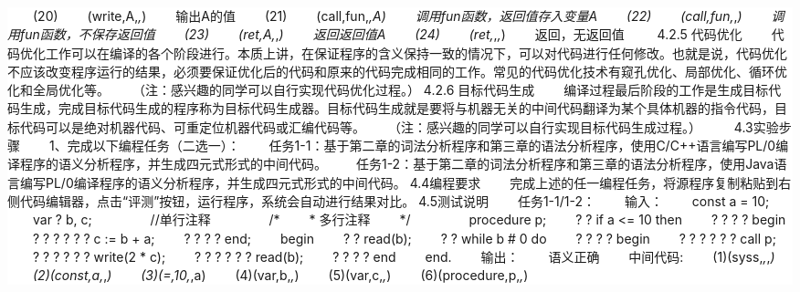 　　(20)
　　(write,A,_,_)
　　输出A的值
　　(21)
　　(call,fun,_,A)
　　调用fun函数，返回值存入变量A
　　(22)
　　(call,fun,_,_)
　　调用fun函数，不保存返回值
　　(23)
　　(ret,A,_,_)
　　返回返回值A
　　(24)
　　(ret,_,_,_)
　　返回，无返回值
　　
4.2.5 代码优化
　　代码优化工作可以在编译的各个阶段进行。本质上讲，在保证程序的含义保持一致的情况下，可以对代码进行任何修改。也就是说，代码优化不应该改变程序运行的结果，必须要保证优化后的代码和原来的代码完成相同的工作。常见的代码优化技术有窥孔优化、局部优化、循环优化和全局优化等。
　　（注：感兴趣的同学可以自行实现代码优化过程。）
4.2.6 目标代码生成
　　编译过程最后阶段的工作是生成目标代码生成，完成目标代码生成的程序称为目标代码生成器。目标代码生成就是要将与机器无关的中间代码翻译为某个具体机器的指令代码，目标代码可以是绝对机器代码、可重定位机器代码或汇编代码等。
　　（注：感兴趣的同学可以自行实现目标代码生成过程。）
　　
4.3实验步骤
　　1、完成以下编程任务（二选一）：
　　任务1-1：基于第二章的词法分析程序和第三章的语法分析程序，使用C/C++语言编写PL/0编译程序的语义分析程序，并生成四元式形式的中间代码。
　　任务1-2：基于第二章的词法分析程序和第三章的语法分析程序，使用Java语言编写PL/0编译程序的语义分析程序，并生成四元式形式的中间代码。
4.4编程要求
　　完成上述的任一编程任务，将源程序复制粘贴到右侧代码编辑器，点击“评测”按钮，运行程序，系统会自动进行结果对比。
4.5测试说明
　　任务1-1/1-2：
　　输入：
　　const a = 10;
　　var ? b, c;
　　
　　//单行注释
　　
　　/*
　　* 多行注释
　　*/
　　
　　procedure p;
　　? ? if a <= 10 then
　　? ? ? ? begin
　　? ? ? ? ? ? c := b + a;
　　? ? ? ? end;
　　begin
　　? ? read(b);
　　? ? while b # 0 do
　　? ? ? ? begin
　　? ? ? ? ? ? call p;
　　? ? ? ? ? ? write(2 * c);
　　? ? ? ? ? ? read(b);
　　? ? ? ? end
　　end.
　　输出：
　　语义正确
　　中间代码:
　　(1)(syss,_,_,_)
　　(2)(const,a,_,_)
　　(3)(=,10,_,a)
　　(4)(var,b,_,_)
　　(5)(var,c,_,_)
　　(6)(procedure,p,_,_)
